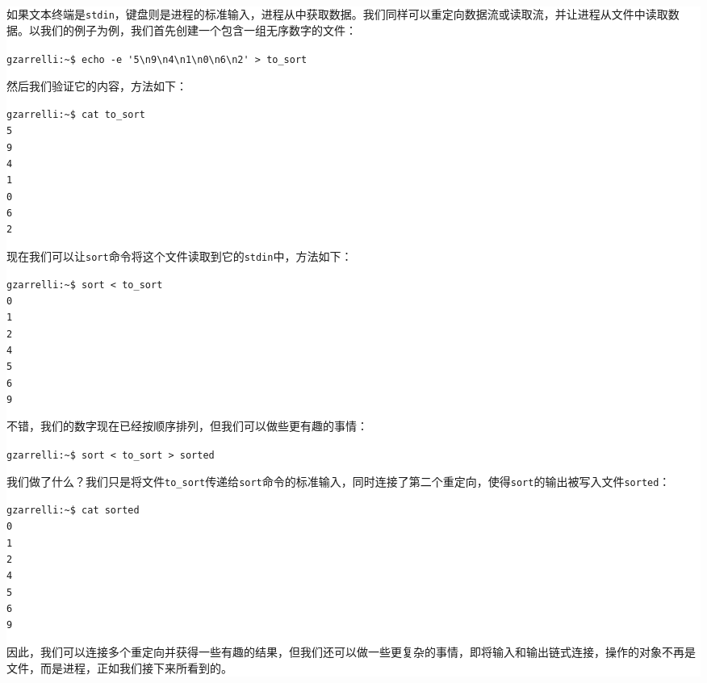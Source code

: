 如果文本终端是`stdin`，键盘则是进程的标准输入，进程从中获取数据。我们同样可以重定向数据流或读取流，并让进程从文件中读取数据。以我们的例子为例，我们首先创建一个包含一组无序数字的文件：

```
gzarrelli:~$ echo -e '5\n9\n4\n1\n0\n6\n2' > to_sort  

```

然后我们验证它的内容，方法如下：

```
gzarrelli:~$ cat to_sort
5
9
4
1
0
6
2  

```

现在我们可以让`sort`命令将这个文件读取到它的`stdin`中，方法如下：

```
gzarrelli:~$ sort < to_sort
0
1
2
4
5
6
9  

```

不错，我们的数字现在已经按顺序排列，但我们可以做些更有趣的事情：

```
gzarrelli:~$ sort < to_sort > sorted  

```

我们做了什么？我们只是将文件`to_sort`传递给`sort`命令的标准输入，同时连接了第二个重定向，使得`sort`的输出被写入文件`sorted`：

```
gzarrelli:~$ cat sorted
0
1
2
4
5
6
9   

```

因此，我们可以连接多个重定向并获得一些有趣的结果，但我们还可以做一些更复杂的事情，即将输入和输出链式连接，操作的对象不再是文件，而是进程，正如我们接下来所看到的。
